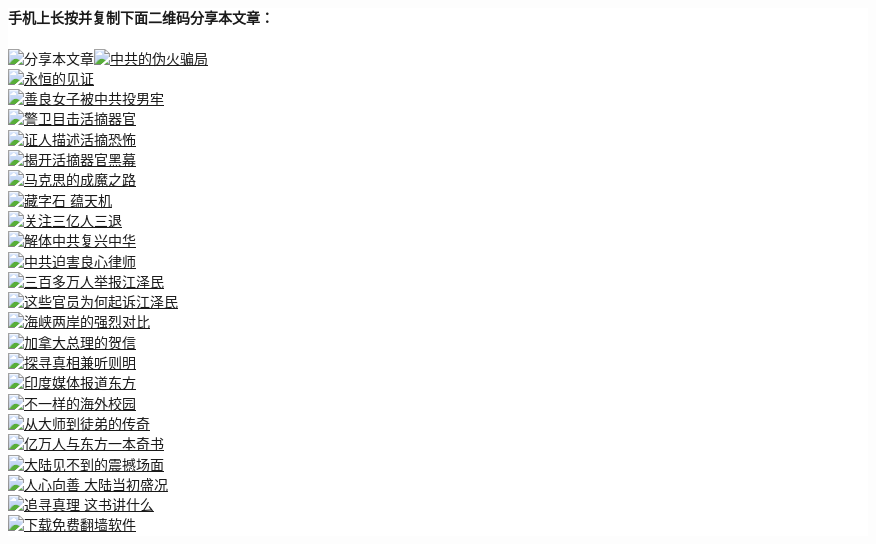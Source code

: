 <strong>手机上长按并复制下面二维码分享本文章：</strong><br><br><img src="https://chart.apis.google.com/chart?cht=qr&chs=240x240&choe=UTF-8&chld=M|2&chl=https://github.com/19920513/djy/blob/master/gb/20/12/28/n12650236.md%231" title="分享本文章"></td><td VALIGN=TOP><a href="https://github.com/19920513/djy/blob/master/gb/16/1/21/n4622075.md?dfh#1" target="_blank"><img src="https://raw.githubusercontent.com/19920513/djy/master/gb/300/wei-f1.jpg" title="中共的伪火骗局"  alt="中共的伪火骗局"></a><br><a href="https://github.com/19920513/www/blob/master/README.md?dfh#9" target="_blank"><img src="https://raw.githubusercontent.com/19920513/djy/master/gb/300/yong-h.jpg" title="永恒的见证"  alt="永恒的见证"></a><br><a href="https://github.com/19920513/djy/blob/master/gb/13/9/29/n3974789.md?dfh#1" target="_blank"><img src="https://raw.githubusercontent.com/19920513/djy/master/gb/300/shang-lnz.jpg" title="善良女子被中共投男牢"  alt="善良女子被中共投男牢"></a><br><a href="https://github.com/19920513/djy/blob/master/gb/16/3/16/n4663449.md?dfh#1" target="_blank"><img src="https://raw.githubusercontent.com/19920513/djy/master/gb/300/huo-z3.jpg" title="警卫目击活摘器官"  alt="警卫目击活摘器官"></a><br><a href="https://github.com/19920513/djy/blob/master/gb/16/8/7/n8177641.md?dfh#1" target="_blank"><img src="https://raw.githubusercontent.com/19920513/djy/master/gb/300/huo-z4.jpg" title="证人描述活摘恐怖"  alt="证人描述活摘恐怖"></a><br><a href="https://github.com/19920513/djy/blob/master/gb/10/4/19/n2881569.md?dfh#1" target="_blank"><img src="https://raw.githubusercontent.com/19920513/djy/master/gb/300/huo-z1.jpg" title="揭开活摘器官黑幕"  alt="揭开活摘器官黑幕"></a><br><a href="https://github.com/19920513/djy/blob/master/gb/10/11/7/n3077476.md?dfh#1" target="_blank"><img src="https://raw.githubusercontent.com/19920513/djy/master/gb/300/ma-ks.jpg" title="马克思的成魔之路"  alt="马克思的成魔之路"></a><br><a href="https://github.com/19920513/djy/blob/master/gb/14/6/9/n4173977.md?dfh#1" target="_blank"><img src="https://raw.githubusercontent.com/19920513/djy/master/gb/300/chang-zs.jpg" title="藏字石 蕴天机"  alt="藏字石 蕴天机"></a><br><a href="https://github.com/19920513/djy/blob/master/gb/18/5/10/n10381511.md?dfh#1" target="_blank"><img src="https://raw.githubusercontent.com/19920513/djy/master/gb/300/st1.jpg" title="关注三亿人三退"  alt="关注三亿人三退"></a><br><a href="https://github.com/19920513/djy/blob/master/gb/18/3/21/n10237682.md?dfh#1" target="_blank"><img src="https://raw.githubusercontent.com/19920513/djy/master/gb/300/jie-t.jpg" title="解体中共复兴中华"  alt="解体中共复兴中华"></a><br><a href="https://github.com/19920513/djy/blob/master/gb/9/2/9/n2422991.md?dfh#1" target="_blank"><img src="https://raw.githubusercontent.com/19920513/djy/master/gb/300/gao-zs.jpg" title="中共迫害良心律师"  alt="中共迫害良心律师"></a><br><a href="https://github.com/19920513/djy/blob/master/gb/18/12/9/n10900044.md?dfh#1" target="_blank"><img src="https://raw.githubusercontent.com/19920513/djy/master/gb/300/sj1.jpg" title="三百多万人举报江泽民"  alt="三百多万人举报江泽民"></a><br><a href="https://github.com/19920513/djy/blob/master/gb/18/8/28/n10672014.md?dfh#1" target="_blank"><img src="https://raw.githubusercontent.com/19920513/djy/master/gb/300/sj2.jpg" title="这些官员为何起诉江泽民"  alt="这些官员为何起诉江泽民"></a><br><a href="https://github.com/19920513/djy/blob/master/gb/8/12/18/n2367165.md?dfh#1" target="_blank"><img src="https://raw.githubusercontent.com/19920513/djy/master/gb/300/liangan.jpg" title="海峡两岸的强烈对比"  alt="海峡两岸的强烈对比"></a><br><a href="https://github.com/19920513/djy/blob/master/gb/15/12/10/n4593139.md?dfh#1" target="_blank"><img src="https://raw.githubusercontent.com/19920513/djy/master/gb/300/jia-ndzl.jpg" title="加拿大总理的贺信"  alt="加拿大总理的贺信"></a><br><a href="https://github.com/19920513/djy/blob/master/gb/11/6/17/n3289382.md?dfh#1" target="_blank"><img src="https://raw.githubusercontent.com/19920513/djy/master/gb/300/xiao-wd.jpg" title="探寻真相兼听则明"  alt="探寻真相兼听则明"></a><br><a href="https://github.com/19920513/djy/blob/master/gb/18/10/27/n10812623.md?dfh#1" target="_blank"><img src="https://raw.githubusercontent.com/19920513/djy/master/gb/300/yindu.jpg" title="印度媒体报道东方"  alt="印度媒体报道东方"></a><br><a href="https://github.com/19920513/djy/blob/master/gb/18/6/9/n10469652.md?dfh#1" target="_blank"><img src="https://raw.githubusercontent.com/19920513/djy/master/gb/300/xie-j.jpg" title="不一样的海外校园"  alt="不一样的海外校园"></a><br><a href="https://github.com/19920513/djy/blob/master/gb/7/4/5/n1669415.md?dfh#1" target="_blank"><img src="https://raw.githubusercontent.com/19920513/djy/master/gb/300/li-up.jpg" title="从大师到徒弟的传奇"  alt="从大师到徒弟的传奇"></a><br><a href="https://github.com/19920513/djy/blob/master/gb/17/5/26/n9191512.md?dfh#1" target="_blank"><img src="https://raw.githubusercontent.com/19920513/djy/master/gb/300/zfl2.jpg" title="亿万人与东方一本奇书"  alt="亿万人与东方一本奇书"></a><br><a href="https://github.com/19920513/djy/blob/master/gb/13/11/27/n4020290.md?dfh#1" target="_blank"><img src="https://raw.githubusercontent.com/19920513/djy/master/gb/300/zhen-h.jpg" title="大陆见不到的震撼场面"  alt="大陆见不到的震撼场面"></a><br><a href="https://github.com/19920513/djy/blob/master/gb/15/7/17/n4482910.md?dfh#1" target="_blank"><img src="https://raw.githubusercontent.com/19920513/djy/master/gb/300/dalu-sk.jpg" title="人心向善 大陆当初盛况"  alt="人心向善 大陆当初盛况"></a><br><a href="https://github.com/19920513/djy/blob/master/gb/19/1/5/n10955468.md?dfh#1" target="_blank"><img src="https://raw.githubusercontent.com/19920513/djy/master/gb/300/zfl1.jpg" title="追寻真理 这书讲什么"  alt="追寻真理 这书讲什么"></a><br><a href="https://github.com/19920513/www/blob/master/README.md?dfh#1" target="_blank"><img src="https://raw.githubusercontent.com/19920513/djy/master/gb/300/fq1.jpg" title="下载免费翻墙软件"  alt="下载免费翻墙软件"></a><br></td></tr></table>
